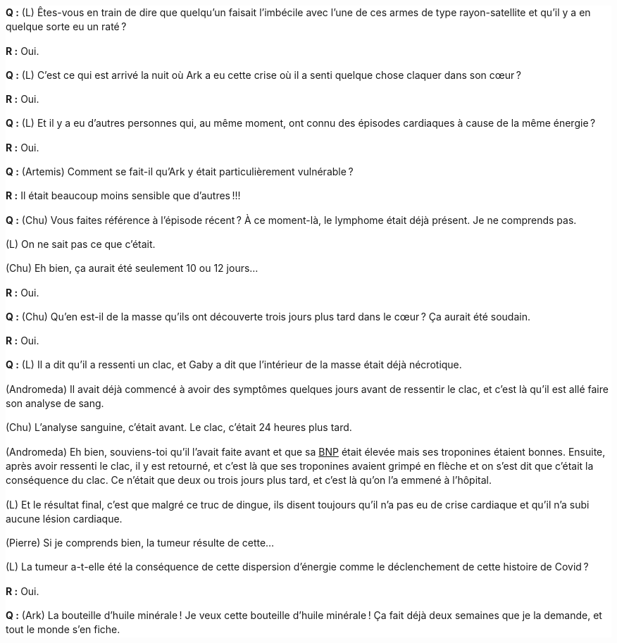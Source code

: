 **Q :** (L) Êtes-vous en train de dire que quelqu’un faisait l’imbécile avec l’une de ces armes de type rayon-satellite et qu’il y a en quelque sorte eu un raté ?

**R :** Oui.

**Q :** (L) C’est ce qui est arrivé la nuit où Ark a eu cette crise où il a senti quelque chose claquer dans son cœur ?

**R :** Oui.

**Q :** (L) Et il y a eu d’autres personnes qui, au même moment, ont connu des épisodes cardiaques à cause de la même énergie ?

**R :** Oui.

**Q :** (Artemis) Comment se fait-il qu’Ark y était particulièrement vulnérable ?

**R :** Il était beaucoup moins sensible que d’autres !!!

**Q :** (Chu) Vous faites référence à l’épisode récent ? À ce moment-là, le lymphome était déjà présent. Je ne comprends pas.

(L) On ne sait pas ce que c’était.

(Chu) Eh bien, ça aurait été seulement 10 ou 12 jours…

**R :** Oui.

**Q :** (Chu) Qu’en est-il de la masse qu’ils ont découverte trois jours plus tard dans le cœur ? Ça aurait été soudain.

**R :** Oui.

**Q :** (L) Il a dit qu’il a ressenti un clac, et Gaby a dit que l’intérieur de la masse était déjà nécrotique.

(Andromeda) Il avait déjà commencé à avoir des symptômes quelques jours avant de ressentir le clac, et c’est là qu’il est allé faire son analyse de sang.

(Chu) L’analyse sanguine, c’était avant. Le clac, c’était 24 heures plus tard.

(Andromeda) Eh bien, souviens-toi qu’il l’avait faite avant et que sa <a href="https://www.passeportsante.net/fr/Maux/analyses-medicales/Fiche.aspx?doc=analyse-peptide-natriuretique-B-sang" target="_blank" class="link link--external" rel="noopener">BNP</a> était élevée mais ses troponines étaient bonnes. Ensuite, après avoir ressenti le clac, il y est retourné, et c’est là que ses troponines avaient grimpé en flèche et on s’est dit que c’était la conséquence du clac. Ce n’était que deux ou trois jours plus tard, et c’est là qu’on l’a emmené à l’hôpital.

(L) Et le résultat final, c’est que malgré ce truc de dingue, ils disent toujours qu’il n’a pas eu de crise cardiaque et qu’il n’a subi aucune lésion cardiaque.

(Pierre) Si je comprends bien, la tumeur résulte de cette…

(L) La tumeur a-t-elle été la conséquence de cette dispersion d’énergie comme le déclenchement de cette histoire de Covid ?

**R :** Oui.

**Q :** (Ark) La bouteille d’huile minérale ! Je veux cette bouteille d’huile minérale ! Ça fait déjà deux semaines que je la demande, et tout le monde s’en fiche.
